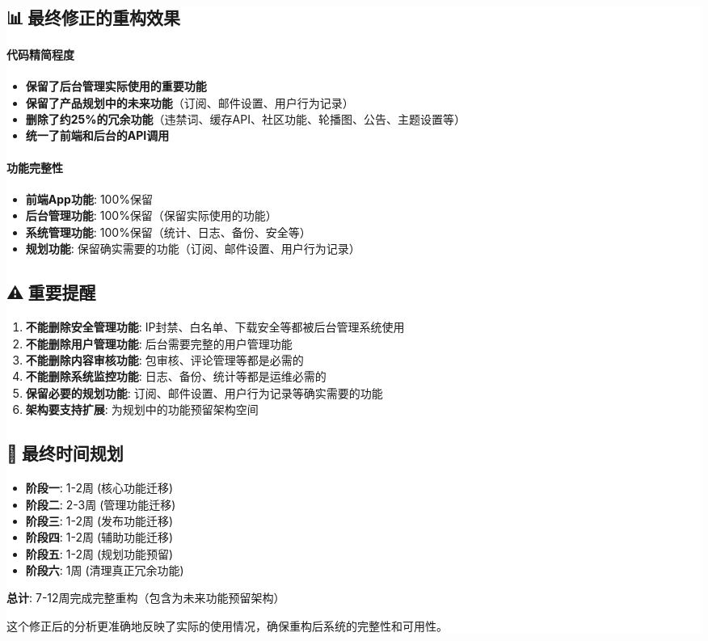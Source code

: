## 📊 最终修正的重构效果

#### 代码精简程度
- **保留了后台管理实际使用的重要功能**
- **保留了产品规划中的未来功能**（订阅、邮件设置、用户行为记录）
- **删除了约25%的冗余功能**（违禁词、缓存API、社区功能、轮播图、公告、主题设置等）
- **统一了前端和后台的API调用**

#### 功能完整性
- **前端App功能**: 100%保留
- **后台管理功能**: 100%保留（保留实际使用的功能）
- **系统管理功能**: 100%保留（统计、日志、备份、安全等）
- **规划功能**: 保留确实需要的功能（订阅、邮件设置、用户行为记录）

## ⚠️ 重要提醒

1. **不能删除安全管理功能**: IP封禁、白名单、下载安全等都被后台管理系统使用
2. **不能删除用户管理功能**: 后台需要完整的用户管理功能
3. **不能删除内容审核功能**: 包审核、评论管理等都是必需的
4. **不能删除系统监控功能**: 日志、备份、统计等都是运维必需的
5. **保留必要的规划功能**: 订阅、邮件设置、用户行为记录等确实需要的功能
6. **架构要支持扩展**: 为规划中的功能预留架构空间

## 📅 最终时间规划

- **阶段一**: 1-2周 (核心功能迁移)
- **阶段二**: 2-3周 (管理功能迁移) 
- **阶段三**: 1-2周 (发布功能迁移)
- **阶段四**: 1-2周 (辅助功能迁移)
- **阶段五**: 1-2周 (规划功能预留)
- **阶段六**: 1周 (清理真正冗余功能)

**总计**: 7-12周完成完整重构（包含为未来功能预留架构）

这个修正后的分析更准确地反映了实际的使用情况，确保重构后系统的完整性和可用性。 